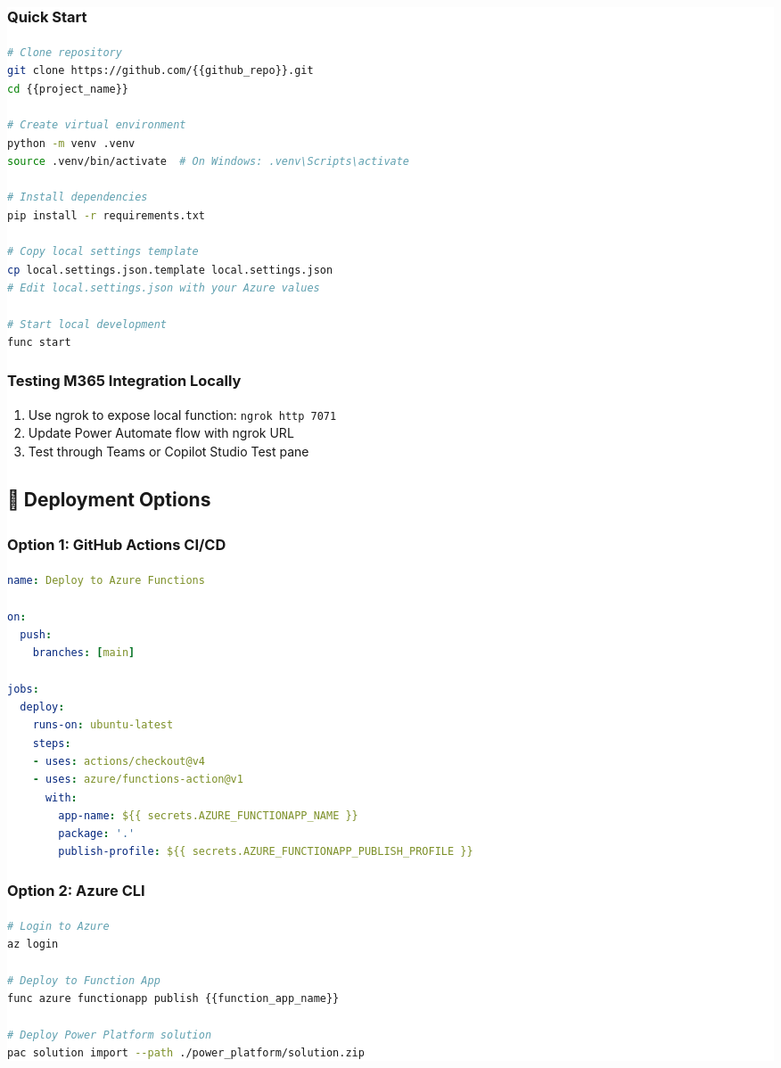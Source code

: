 ### Quick Start
```bash
# Clone repository
git clone https://github.com/{{github_repo}}.git
cd {{project_name}}

# Create virtual environment
python -m venv .venv
source .venv/bin/activate  # On Windows: .venv\Scripts\activate

# Install dependencies
pip install -r requirements.txt

# Copy local settings template
cp local.settings.json.template local.settings.json
# Edit local.settings.json with your Azure values

# Start local development
func start
```

### Testing M365 Integration Locally
1. Use ngrok to expose local function: `ngrok http 7071`
2. Update Power Automate flow with ngrok URL
3. Test through Teams or Copilot Studio Test pane

## 🚀 Deployment Options

### Option 1: GitHub Actions CI/CD
```yaml
name: Deploy to Azure Functions

on:
  push:
    branches: [main]

jobs:
  deploy:
    runs-on: ubuntu-latest
    steps:
    - uses: actions/checkout@v4
    - uses: azure/functions-action@v1
      with:
        app-name: ${{ secrets.AZURE_FUNCTIONAPP_NAME }}
        package: '.'
        publish-profile: ${{ secrets.AZURE_FUNCTIONAPP_PUBLISH_PROFILE }}
```

### Option 2: Azure CLI
```bash
# Login to Azure
az login

# Deploy to Function App
func azure functionapp publish {{function_app_name}}

# Deploy Power Platform solution
pac solution import --path ./power_platform/solution.zip
```
